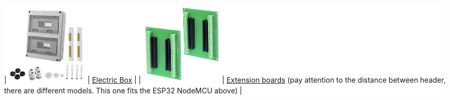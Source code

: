| <img src="./assets/img/hardware/Electric_Box.jpeg" style="width:150px">          | [Electric Box](https://www.amazon.fr/gp/product/B0BWFGVV4S)                                                                                                                                                                                                                                                                                                                                                                |
| <img src="./assets/img/hardware/Extension_Board.jpeg" style="width:150px">       | [Extension boards](https://www.amazon.fr/dp/B0BCWBW4SR) (pay attention to the distance between header, there are different models. This one fits the ESP32 NodeMCU above)                                                                                                                                                                                                                                                  |